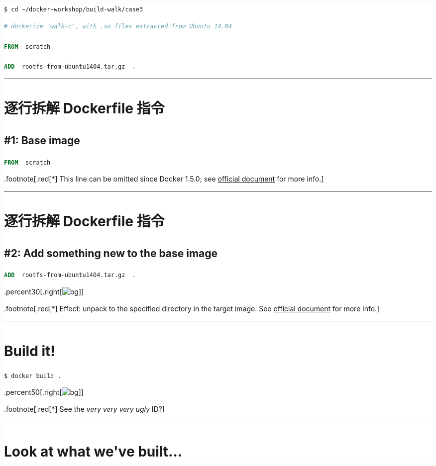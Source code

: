 ```$ cd ~/docker-workshop/build-walk/case3```
```dockerfile
# dockerize "walk-c", with .so files extracted from Ubuntu 14.04

FROM  scratch

ADD  rootfs-from-ubuntu1404.tar.gz  .
```

---

# 逐行拆解 Dockerfile 指令

## #1: Base image

```dockerfile
FROM  scratch
```

.footnote[.red[*] This line can be omitted since Docker 1.5.0; see [official document](https://registry.hub.docker.com/_/scratch/) for more info.]

---

# 逐行拆解 Dockerfile 指令

## #2: Add something new to the base image

```dockerfile
ADD  rootfs-from-ubuntu1404.tar.gz  .
```

.percent30[.right[![bg](img/cook-vector.jpg)]]


.footnote[.red[*] Effect: unpack to the specified directory in the target image. See [official document](https://docs.docker.com/reference/builder/#add) for more info.]

---

# Build it!

```bash
$ docker build .
```

.percent50[.right[![bg](img/app-building-dockerway.svg)]]


.footnote[.red[*] See the _very very very ugly_ ID?]


---

# Look at what we've built...
